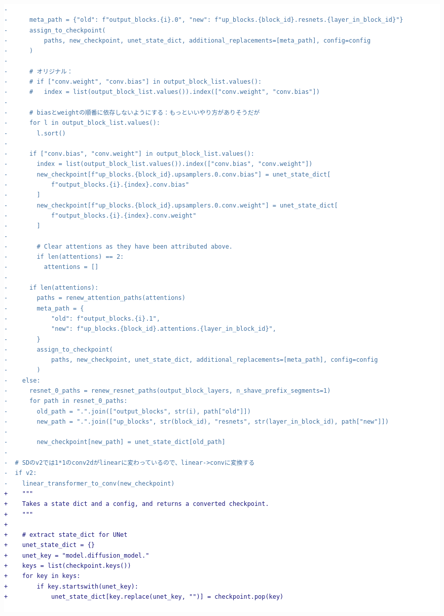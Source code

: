 ```diff
-
-      meta_path = {"old": f"output_blocks.{i}.0", "new": f"up_blocks.{block_id}.resnets.{layer_in_block_id}"}
-      assign_to_checkpoint(
-          paths, new_checkpoint, unet_state_dict, additional_replacements=[meta_path], config=config
-      )
-
-      # オリジナル：
-      # if ["conv.weight", "conv.bias"] in output_block_list.values():
-      #   index = list(output_block_list.values()).index(["conv.weight", "conv.bias"])
-
-      # biasとweightの順番に依存しないようにする：もっといいやり方がありそうだが
-      for l in output_block_list.values():
-        l.sort()
-
-      if ["conv.bias", "conv.weight"] in output_block_list.values():
-        index = list(output_block_list.values()).index(["conv.bias", "conv.weight"])
-        new_checkpoint[f"up_blocks.{block_id}.upsamplers.0.conv.bias"] = unet_state_dict[
-            f"output_blocks.{i}.{index}.conv.bias"
-        ]
-        new_checkpoint[f"up_blocks.{block_id}.upsamplers.0.conv.weight"] = unet_state_dict[
-            f"output_blocks.{i}.{index}.conv.weight"
-        ]
-
-        # Clear attentions as they have been attributed above.
-        if len(attentions) == 2:
-          attentions = []
-
-      if len(attentions):
-        paths = renew_attention_paths(attentions)
-        meta_path = {
-            "old": f"output_blocks.{i}.1",
-            "new": f"up_blocks.{block_id}.attentions.{layer_in_block_id}",
-        }
-        assign_to_checkpoint(
-            paths, new_checkpoint, unet_state_dict, additional_replacements=[meta_path], config=config
-        )
-    else:
-      resnet_0_paths = renew_resnet_paths(output_block_layers, n_shave_prefix_segments=1)
-      for path in resnet_0_paths:
-        old_path = ".".join(["output_blocks", str(i), path["old"]])
-        new_path = ".".join(["up_blocks", str(block_id), "resnets", str(layer_in_block_id), path["new"]])
-
-        new_checkpoint[new_path] = unet_state_dict[old_path]
-
-  # SDのv2では1*1のconv2dがlinearに変わっているので、linear->convに変換する
-  if v2:
-    linear_transformer_to_conv(new_checkpoint)
+    """
+    Takes a state dict and a config, and returns a converted checkpoint.
+    """
+
+    # extract state_dict for UNet
+    unet_state_dict = {}
+    unet_key = "model.diffusion_model."
+    keys = list(checkpoint.keys())
+    for key in keys:
+        if key.startswith(unet_key):
+            unet_state_dict[key.replace(unet_key, "")] = checkpoint.pop(key)
 
```